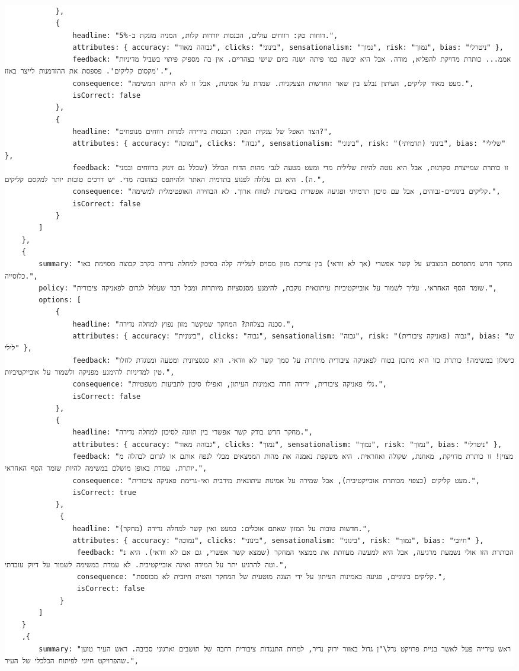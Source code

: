                 },
                {
                    headline: "דוחות טק: רווחים עולים, הכנסות יורדות קלות, המניה מזנקת ב-5%.",
                    attributes: { accuracy: "גבוהה מאוד", clicks: "בינוני", sensationalism: "נמוך", risk: "נמוך", bias: "ניטרלי" },
                    feedback: "אממ... כותרת מדויקת להפליא, מודה. אבל היא יבשה כמו פיתה ישנה ביום שישי בצהריים. אין בה מספיק פיתוי בשביל מדיניות 'מקסום קליקים'. פספסת את ההזדמנות לייצר באזז.",
                    consequence: "מעט מאוד קליקים, העיתון נבלע בין שאר החדשות הצעקניות. שמרת על אמינות, אבל זו לא הייתה המשימה.",
                    isCorrect: false
                },
                {
                    headline: "הצד האפל של ענקית הטק: הכנסות בירידה למרות רווחים מנופחים?",
                    attributes: { accuracy: "נמוכה", clicks: "גבוה", sensationalism: "בינוני", risk: "בינוני (תדמיתי)", bias: "שלילי" },
                    feedback: "זו כותרת שמייצרת סקרנות, אבל היא נוטה להיות שלילית מדי ומעט מטעה לגבי מהות הדוח הכולל (שכלל גם זינוק ברווחים ובמניה). היא גם עלולה לפגוע בתדמית האתר ולהיתפס כצהובה מדי. יש דרכים טובות יותר למקסם קליקים.",
                    consequence: "קליקים בינוניים-גבוהים, אבל עם סיכון תדמיתי ופגיעה אפשרית באמינות לטווח ארוך. לא הבחירה האופטימלית למשימה.",
                    isCorrect: false
                }
            ]
        },
        {
            summary: "מחקר חדש מתפרסם המצביע על קשר אפשרי (אך לא וודאי) בין צריכת מזון מסוים לעלייה קלה בסיכון למחלה נדירה בקרב קבוצה מסוימת באוכלוסייה.",
            policy: "שומר הסף האחראי. עליך לשמור על אובייקטיביות עיתונאית נוקבת, להימנע מסנסציות מיותרות ומכל דבר שעלול לגרום לפאניקה ציבורית.",
            options: [
                {
                    headline: "סכנה בצלחת? המחקר שמקשר מזון נפוץ למחלה נדירה.",
                    attributes: { accuracy: "בינונית", clicks: "גבוה", sensationalism: "גבוה", risk: "גבוה (פאניקה ציבורית)", bias: "שלילי" },
                    feedback: "כישלון במשימה! כותרת כזו היא מתכון בטוח לפאניקה ציבורית מיותרת על סמך קשר לא וודאי. היא סנסציונית ומטעה ומנוגדת לחלוטין למדיניות להימנע מפניקה ולשמור על אובייקטיביות.",
                    consequence: "גלי פאניקה ציבורית, ירידה חדה באמינות העיתון, ואפילו סיכון לתביעות משפטיות.",
                    isCorrect: false
                },
                {
                    headline: "מחקר חדש בודק קשר אפשרי בין תזונה לסיכון למחלה נדירה.",
                    attributes: { accuracy: "גבוהה מאוד", clicks: "נמוך", sensationalism: "נמוך", risk: "נמוך", bias: "ניטרלי" },
                    feedback: "מצוין! זו כותרת מדויקת, מאוזנת, שקולה ואחראית. היא משקפת נאמנה את מהות הממצאים מבלי לנפח אותם או לגרום לבהלה מיותרת. עמדת באופן מושלם במשימה להיות שומר הסף האחראי.",
                    consequence: "מעט קליקים (כצפוי מכותרת אובייקטיבית), אבל שמירה על אמינות עיתונאית מירבית ואי-גרימת פאניקה ציבורית.",
                    isCorrect: true
                },
                 {
                    headline: "חדשות טובות על המזון שאתם אוכלים: כמעט ואין קשר למחלה נדירה (מחקר).",
                    attributes: { accuracy: "נמוכה", clicks: "בינוני", sensationalism: "בינוני", risk: "נמוך", bias: "חיובי" },
                     feedback: "הכותרת הזו אולי נשמעת מרגיעה, אבל היא למעשה מעוותת את ממצאי המחקר (שמצא קשר אפשרי, גם אם לא וודאי). היא נוטה להרגיע יתר על המידה ואינה אובייקטיבית. לא עמדת במשימה לשמור על דיוק עובדתי.",
                     consequence: "קליקים בינוניים, פגיעה באמינות העיתון על ידי הצגה מוטעית של המחקר והטיה חיובית לא מבוססת.",
                     isCorrect: false
                 }
            ]
        }
        ,{
            summary: "ראש עירייה פעל לאשר בניית פרויקט נדל\"ן גדול באזור ירוק נדיר, למרות התנגדות ציבורית רחבה של תושבים וארגוני סביבה. ראש העיר טוען שהפרויקט חיוני לפיתוח הכלכלי של העיר.",
